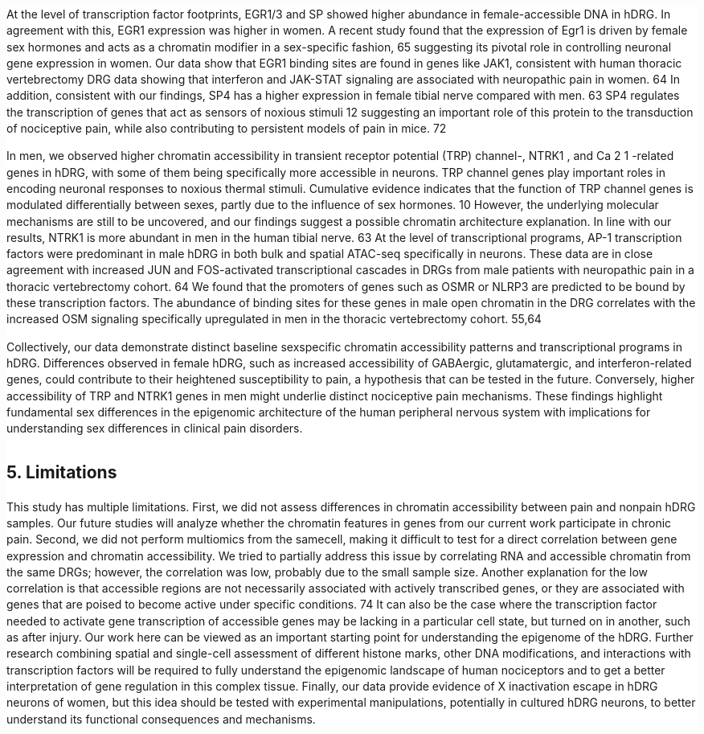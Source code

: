 At the level of transcription factor footprints, EGR1/3 and SP showed higher abundance in female-accessible DNA in hDRG. In agreement with this, EGR1 expression was higher in women. A recent study found that the expression of Egr1 is driven by female sex hormones and acts as a chromatin modifier in a sex-specific fashion, 65 suggesting its pivotal role in controlling neuronal gene expression in women. Our data show that EGR1 binding sites are found in genes like JAK1, consistent with human thoracic vertebrectomy DRG data showing that interferon and JAK-STAT signaling are associated with neuropathic pain in women. 64 In addition, consistent with our findings, SP4 has a higher expression in female tibial nerve compared with men. 63 SP4 regulates the transcription of genes that act as sensors of noxious stimuli 12 suggesting an important role of this protein to the transduction of nociceptive pain, while also contributing to persistent models of pain in mice. 72

In men, we observed higher chromatin accessibility in transient receptor potential (TRP) channel-, NTRK1 , and Ca 2 1 -related genes in hDRG, with some of them being specifically more accessible in neurons. TRP channel genes play important roles in encoding neuronal responses to noxious thermal stimuli. Cumulative evidence indicates that the function of TRP channel genes is modulated differentially between sexes, partly due to the influence of sex hormones. 10 However, the underlying molecular mechanisms are still to be uncovered, and our findings suggest a possible chromatin architecture explanation. In line with our results, NTRK1 is more abundant in men in the human tibial nerve. 63 At the level of transcriptional programs, AP-1 transcription factors were predominant in male hDRG in both bulk and spatial ATAC-seq specifically in neurons. These data are in close agreement with increased JUN and FOS-activated transcriptional cascades in DRGs from male patients with neuropathic pain in a thoracic vertebrectomy cohort. 64 We found that the promoters of genes such as OSMR or NLRP3 are predicted to be bound by these transcription factors. The abundance of binding sites for these genes in male open chromatin in the DRG correlates with the increased OSM signaling specifically upregulated in men in the thoracic vertebrectomy cohort. 55,64

Collectively, our data demonstrate distinct baseline sexspecific chromatin accessibility patterns and transcriptional programs in hDRG. Differences observed in female hDRG, such as increased accessibility of GABAergic, glutamatergic, and interferon-related genes, could contribute to their heightened susceptibility to pain, a hypothesis that can be tested in the future. Conversely, higher accessibility of TRP and NTRK1 genes in men might underlie distinct nociceptive pain mechanisms. These findings highlight fundamental sex differences in the epigenomic architecture of the human peripheral nervous system with implications for understanding sex differences in clinical pain disorders.

## 5. Limitations

This study has multiple limitations. First, we did not assess differences in chromatin accessibility between pain and nonpain hDRG samples. Our future studies will analyze whether the chromatin features in genes from our current work participate in chronic pain. Second, we did not perform multiomics from the samecell, making it difficult to test for a direct correlation between gene expression and chromatin accessibility. We tried to partially address this issue by correlating RNA and accessible chromatin from the same DRGs; however, the correlation was low, probably due to the small sample size. Another explanation for the low correlation is that accessible regions are not necessarily associated with actively transcribed genes, or they are associated with genes that are poised to become active under specific conditions. 74 It can also be the case where the transcription factor needed to activate gene transcription of accessible genes may be lacking in a particular cell state, but turned on in another, such as after injury. Our work here can be viewed as an important starting point for understanding the epigenome of the hDRG. Further research combining spatial and single-cell assessment of different histone marks, other DNA modifications, and interactions with transcription factors will be required to fully understand the epigenomic landscape of human nociceptors and to get a better interpretation of gene regulation in this complex tissue. Finally, our data provide evidence of X inactivation escape in hDRG neurons of women, but this idea should be tested with experimental manipulations, potentially in cultured hDRG neurons, to better understand its functional consequences and mechanisms.
